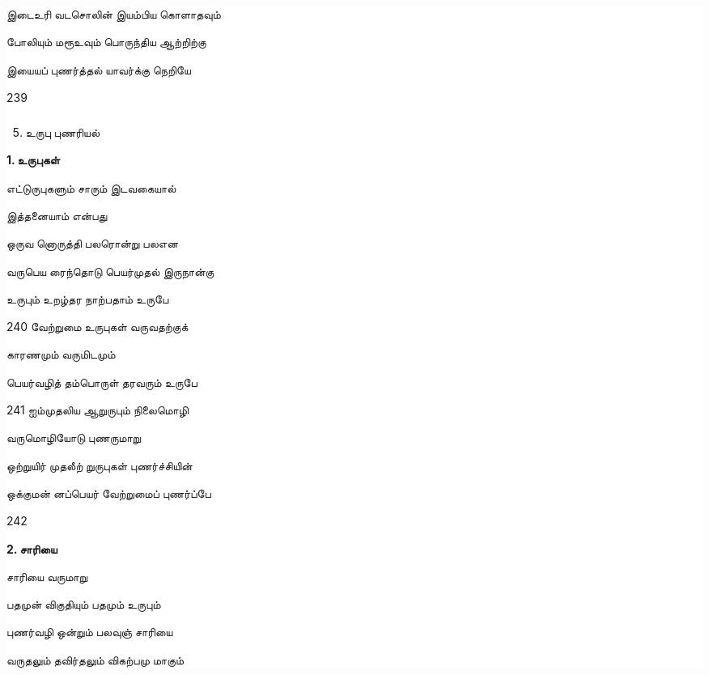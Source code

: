 
இடைஉரி வடசொலின் இயம்பிய கொளாதவும்  

போலியும் மரூஉவும் பொருந்திய ஆற்றிற்கு  

இயையப் புணர்த்தல் யாவர்க்கு நெறியே  

  

239  

  

###

 5. உருபு புணரியல்  

  

**1. உருபுகள்**  

எட்டுருபுகளும் சாரும் இடவகையால்  

இத்தனையாம் என்பது  

  

ஒருவ னொருத்தி பலரொன்று பலஎன  

வருபெய ரைந்தொடு பெயர்முதல் இருநான்கு  

உருபும் உறழ்தர நாற்பதாம் உருபே  

  

240 வேற்றுமை உருபுகள் வருவதற்குக்  

காரணமும் வருமிடமும்  

  

பெயர்வழித் தம்பொருள் தரவரும் உருபே  

  

241 ஐம்முதலிய ஆறுருபும் நிலைமொழி  

வருமொழியோடு புணருமாறு  

  

ஒற்றுயிர் முதலீற் றுருபுகள் புணர்ச்சியின்  

ஒக்குமன் னப்பெயர் வேற்றுமைப் புணர்ப்பே  

  

242  

**2. சாரியை**  

சாரியை வருமாறு  

  

பதமுன் விகுதியும் பதமும் உருபும்  

புணர்வழி ஒன்றும் பலவுஞ் சாரியை  

வருதலும் தவிர்தலும் விகற்பமு மாகும்  

  